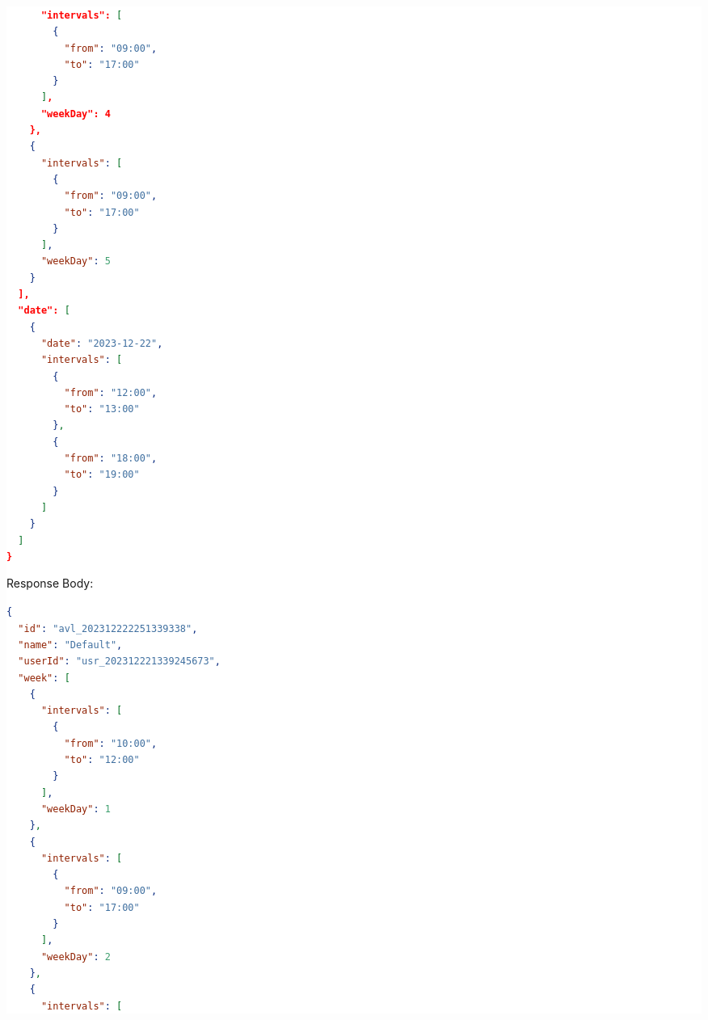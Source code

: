 ```json
      "intervals": [
        {
          "from": "09:00",
          "to": "17:00"
        }
      ],
      "weekDay": 4
    },
    {
      "intervals": [
        {
          "from": "09:00",
          "to": "17:00"
        }
      ],
      "weekDay": 5
    }
  ],
  "date": [
    {
      "date": "2023-12-22",
      "intervals": [
        {
          "from": "12:00",
          "to": "13:00"
        },
        {
          "from": "18:00",
          "to": "19:00"
        }
      ]
    }
  ]
}
```

Response Body:

```json
{
  "id": "avl_202312222251339338",
  "name": "Default",
  "userId": "usr_202312221339245673",
  "week": [
    {
      "intervals": [
        {
          "from": "10:00",
          "to": "12:00"
        }
      ],
      "weekDay": 1
    },
    {
      "intervals": [
        {
          "from": "09:00",
          "to": "17:00"
        }
      ],
      "weekDay": 2
    },
    {
      "intervals": [
```